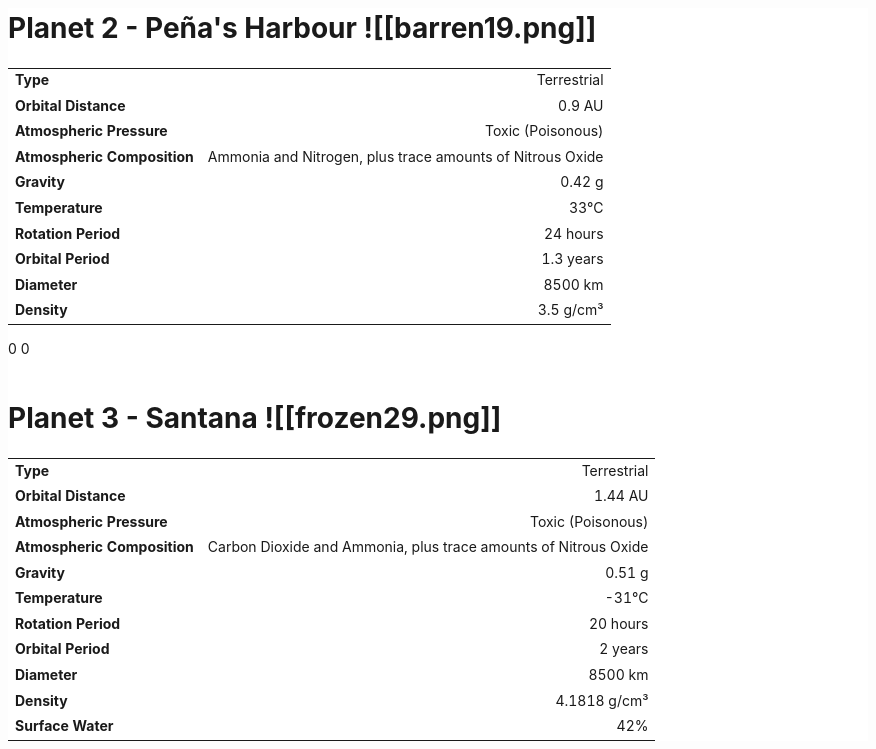 # Planet 2 - Peña's Harbour ![[barren19.png]]
|                             |                           |
| --------------------------- | -------------------------:|
| **Type**                    |             Terrestrial |
| **Orbital Distance**        |   0.9 AU |
| **Atmospheric Pressure**    |       Toxic (Poisonous) |
| **Atmospheric Composition** |      Ammonia and Nitrogen, plus trace amounts of Nitrous Oxide |
| **Gravity**                 |        0.42 g |
| **Temperature**             |    33°C |
| **Rotation Period**         |  24 hours |
| **Orbital Period** | 1.3 years |
| **Diameter**                |      8500 km | 
| **Density**                 |    3.5 g/cm³ |



0
0



# Planet 3 - Santana ![[frozen29.png]]
|                             |                           |
| --------------------------- | -------------------------:|
| **Type**                    |             Terrestrial |
| **Orbital Distance**        |   1.44 AU |
| **Atmospheric Pressure**    |       Toxic (Poisonous) |
| **Atmospheric Composition** |      Carbon Dioxide and Ammonia, plus trace amounts of Nitrous Oxide |
| **Gravity**                 |        0.51 g |
| **Temperature**             |    -31°C |
| **Rotation Period**         |  20 hours |
| **Orbital Period** | 2 years |
| **Diameter**                |      8500 km | 
| **Density**                 |    4.1818 g/cm³ |
| **Surface Water**           |           42% | 
